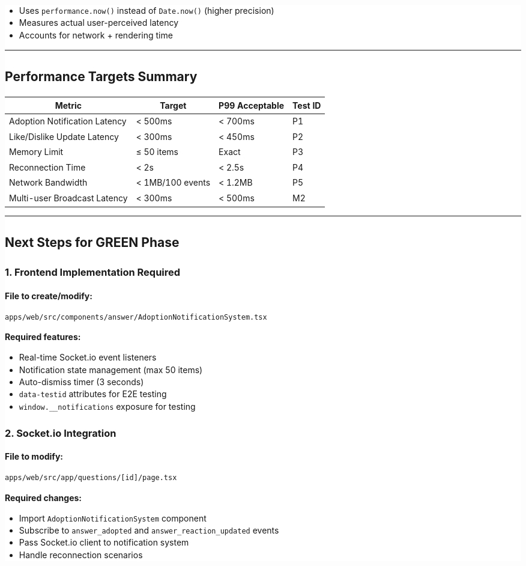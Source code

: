 - Uses `performance.now()` instead of `Date.now()` (higher precision)
- Measures actual user-perceived latency
- Accounts for network + rendering time

---

## Performance Targets Summary

| Metric                        | Target           | P99 Acceptable | Test ID |
| ----------------------------- | ---------------- | -------------- | ------- |
| Adoption Notification Latency | < 500ms          | < 700ms        | P1      |
| Like/Dislike Update Latency   | < 300ms          | < 450ms        | P2      |
| Memory Limit                  | ≤ 50 items       | Exact          | P3      |
| Reconnection Time             | < 2s             | < 2.5s         | P4      |
| Network Bandwidth             | < 1MB/100 events | < 1.2MB        | P5      |
| Multi-user Broadcast Latency  | < 300ms          | < 500ms        | M2      |

---

## Next Steps for GREEN Phase

### 1. Frontend Implementation Required

**File to create/modify:**

```
apps/web/src/components/answer/AdoptionNotificationSystem.tsx
```

**Required features:**

- Real-time Socket.io event listeners
- Notification state management (max 50 items)
- Auto-dismiss timer (3 seconds)
- `data-testid` attributes for E2E testing
- `window.__notifications` exposure for testing

### 2. Socket.io Integration

**File to modify:**

```
apps/web/src/app/questions/[id]/page.tsx
```

**Required changes:**

- Import `AdoptionNotificationSystem` component
- Subscribe to `answer_adopted` and `answer_reaction_updated` events
- Pass Socket.io client to notification system
- Handle reconnection scenarios
